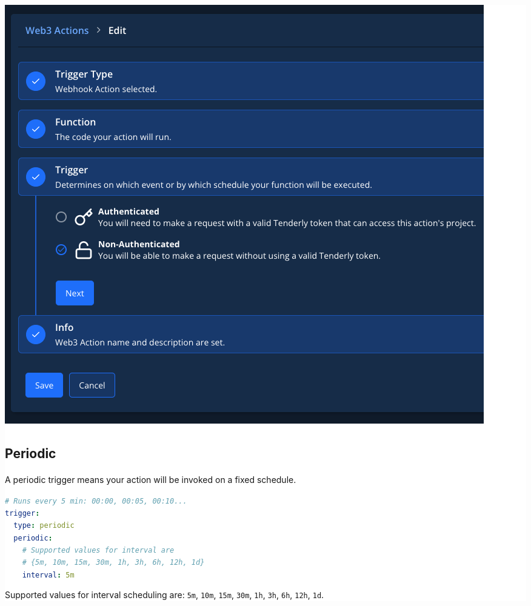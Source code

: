 ![Set up the webhook trigger configuration through the UI](<../../.gitbook/assets/image (85) (1).png>)

## Periodic

A periodic trigger means your action will be invoked on a fixed schedule.&#x20;

```yaml
# Runs every 5 min: 00:00, 00:05, 00:10...
trigger:
  type: periodic
  periodic:
    # Supported values for interval are 
    # {5m, 10m, 15m, 30m, 1h, 3h, 6h, 12h, 1d}
    interval: 5m
```

Supported values for interval scheduling are: `5m`, `10m`, `15m`, `30m`, `1h`, `3h`, `6h`, `12h`, `1d`.
